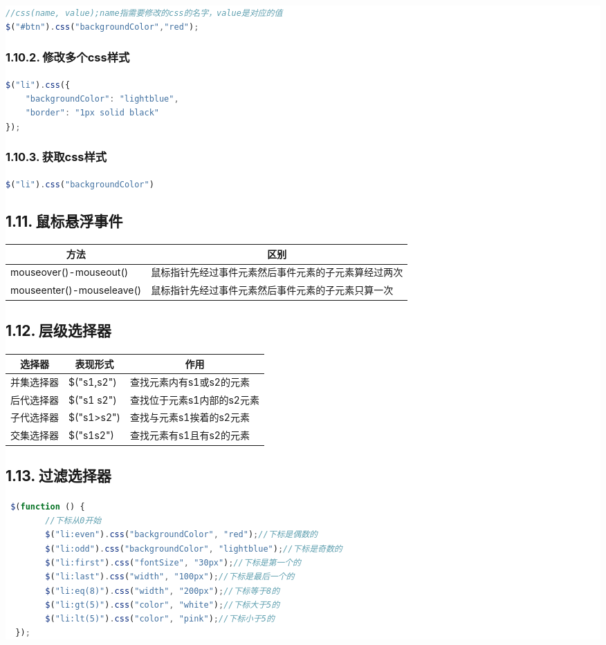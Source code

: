 ```javascript
//css(name, value);name指需要修改的css的名字，value是对应的值
$("#btn").css("backgroundColor","red");
```

### 1.10.2. 修改多个css样式

```javascript
$("li").css({
    "backgroundColor": "lightblue",
    "border": "1px solid black"
});
```

### 1.10.3. 获取css样式

```javascript
$("li").css("backgroundColor")
```

## 1.11. 鼠标悬浮事件

| 方法                      | 区别                                                 |
| ------------------------- | ---------------------------------------------------- |
| mouseover()-mouseout()    | 鼠标指针先经过事件元素然后事件元素的子元素算经过两次 |
| mouseenter()-mouseleave() | 鼠标指针先经过事件元素然后事件元素的子元素只算一次   |

## 1.12. 层级选择器

| 选择器     | 表现形式   | 作用                       |
| ---------- | ---------- | -------------------------- |
| 并集选择器 | $("s1,s2") | 查找元素内有s1或s2的元素   |
| 后代选择器 | $("s1 s2") | 查找位于元素s1内部的s2元素 |
| 子代选择器 | $("s1>s2") | 查找与元素s1挨着的s2元素   |
| 交集选择器 | $("s1s2")  | 查找元素有s1且有s2的元素   |

## 1.13. 过滤选择器

```javascript
 $(function () {
        //下标从0开始
        $("li:even").css("backgroundColor", "red");//下标是偶数的
        $("li:odd").css("backgroundColor", "lightblue");//下标是奇数的
        $("li:first").css("fontSize", "30px");//下标是第一个的
        $("li:last").css("width", "100px");//下标是最后一个的
        $("li:eq(8)").css("width", "200px");//下标等于8的
        $("li:gt(5)").css("color", "white");//下标大于5的
        $("li:lt(5)").css("color", "pink");//下标小于5的
  });
```
